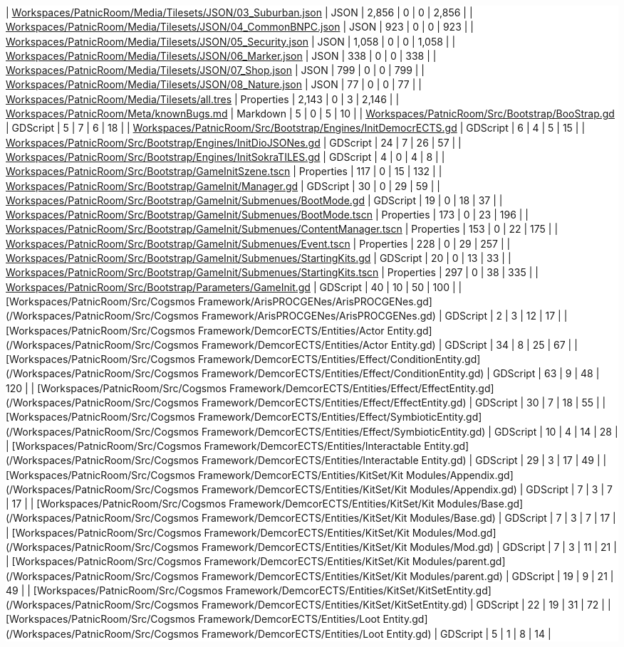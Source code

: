 | [Workspaces/PatnicRoom/Media/Tilesets/JSON/03_Suburban.json](/Workspaces/PatnicRoom/Media/Tilesets/JSON/03_Suburban.json) | JSON | 2,856 | 0 | 0 | 2,856 |
| [Workspaces/PatnicRoom/Media/Tilesets/JSON/04_CommonBNPC.json](/Workspaces/PatnicRoom/Media/Tilesets/JSON/04_CommonBNPC.json) | JSON | 923 | 0 | 0 | 923 |
| [Workspaces/PatnicRoom/Media/Tilesets/JSON/05_Security.json](/Workspaces/PatnicRoom/Media/Tilesets/JSON/05_Security.json) | JSON | 1,058 | 0 | 0 | 1,058 |
| [Workspaces/PatnicRoom/Media/Tilesets/JSON/06_Marker.json](/Workspaces/PatnicRoom/Media/Tilesets/JSON/06_Marker.json) | JSON | 338 | 0 | 0 | 338 |
| [Workspaces/PatnicRoom/Media/Tilesets/JSON/07_Shop.json](/Workspaces/PatnicRoom/Media/Tilesets/JSON/07_Shop.json) | JSON | 799 | 0 | 0 | 799 |
| [Workspaces/PatnicRoom/Media/Tilesets/JSON/08_Nature.json](/Workspaces/PatnicRoom/Media/Tilesets/JSON/08_Nature.json) | JSON | 77 | 0 | 0 | 77 |
| [Workspaces/PatnicRoom/Media/Tilesets/all.tres](/Workspaces/PatnicRoom/Media/Tilesets/all.tres) | Properties | 2,143 | 0 | 3 | 2,146 |
| [Workspaces/PatnicRoom/Meta/knownBugs.md](/Workspaces/PatnicRoom/Meta/knownBugs.md) | Markdown | 5 | 0 | 5 | 10 |
| [Workspaces/PatnicRoom/Src/Bootstrap/BooStrap.gd](/Workspaces/PatnicRoom/Src/Bootstrap/BooStrap.gd) | GDScript | 5 | 7 | 6 | 18 |
| [Workspaces/PatnicRoom/Src/Bootstrap/Engines/InitDemocrECTS.gd](/Workspaces/PatnicRoom/Src/Bootstrap/Engines/InitDemocrECTS.gd) | GDScript | 6 | 4 | 5 | 15 |
| [Workspaces/PatnicRoom/Src/Bootstrap/Engines/InitDioJSONes.gd](/Workspaces/PatnicRoom/Src/Bootstrap/Engines/InitDioJSONes.gd) | GDScript | 24 | 7 | 26 | 57 |
| [Workspaces/PatnicRoom/Src/Bootstrap/Engines/InitSokraTILES.gd](/Workspaces/PatnicRoom/Src/Bootstrap/Engines/InitSokraTILES.gd) | GDScript | 4 | 0 | 4 | 8 |
| [Workspaces/PatnicRoom/Src/Bootstrap/GameInitSzene.tscn](/Workspaces/PatnicRoom/Src/Bootstrap/GameInitSzene.tscn) | Properties | 117 | 0 | 15 | 132 |
| [Workspaces/PatnicRoom/Src/Bootstrap/GameInit/Manager.gd](/Workspaces/PatnicRoom/Src/Bootstrap/GameInit/Manager.gd) | GDScript | 30 | 0 | 29 | 59 |
| [Workspaces/PatnicRoom/Src/Bootstrap/GameInit/Submenues/BootMode.gd](/Workspaces/PatnicRoom/Src/Bootstrap/GameInit/Submenues/BootMode.gd) | GDScript | 19 | 0 | 18 | 37 |
| [Workspaces/PatnicRoom/Src/Bootstrap/GameInit/Submenues/BootMode.tscn](/Workspaces/PatnicRoom/Src/Bootstrap/GameInit/Submenues/BootMode.tscn) | Properties | 173 | 0 | 23 | 196 |
| [Workspaces/PatnicRoom/Src/Bootstrap/GameInit/Submenues/ContentManager.tscn](/Workspaces/PatnicRoom/Src/Bootstrap/GameInit/Submenues/ContentManager.tscn) | Properties | 153 | 0 | 22 | 175 |
| [Workspaces/PatnicRoom/Src/Bootstrap/GameInit/Submenues/Event.tscn](/Workspaces/PatnicRoom/Src/Bootstrap/GameInit/Submenues/Event.tscn) | Properties | 228 | 0 | 29 | 257 |
| [Workspaces/PatnicRoom/Src/Bootstrap/GameInit/Submenues/StartingKits.gd](/Workspaces/PatnicRoom/Src/Bootstrap/GameInit/Submenues/StartingKits.gd) | GDScript | 20 | 0 | 13 | 33 |
| [Workspaces/PatnicRoom/Src/Bootstrap/GameInit/Submenues/StartingKits.tscn](/Workspaces/PatnicRoom/Src/Bootstrap/GameInit/Submenues/StartingKits.tscn) | Properties | 297 | 0 | 38 | 335 |
| [Workspaces/PatnicRoom/Src/Bootstrap/Parameters/GameInit.gd](/Workspaces/PatnicRoom/Src/Bootstrap/Parameters/GameInit.gd) | GDScript | 40 | 10 | 50 | 100 |
| [Workspaces/PatnicRoom/Src/Cogsmos Framework/ArisPROCGENes/ArisPROCGENes.gd](/Workspaces/PatnicRoom/Src/Cogsmos Framework/ArisPROCGENes/ArisPROCGENes.gd) | GDScript | 2 | 3 | 12 | 17 |
| [Workspaces/PatnicRoom/Src/Cogsmos Framework/DemcorECTS/Entities/Actor Entity.gd](/Workspaces/PatnicRoom/Src/Cogsmos Framework/DemcorECTS/Entities/Actor Entity.gd) | GDScript | 34 | 8 | 25 | 67 |
| [Workspaces/PatnicRoom/Src/Cogsmos Framework/DemcorECTS/Entities/Effect/ConditionEntity.gd](/Workspaces/PatnicRoom/Src/Cogsmos Framework/DemcorECTS/Entities/Effect/ConditionEntity.gd) | GDScript | 63 | 9 | 48 | 120 |
| [Workspaces/PatnicRoom/Src/Cogsmos Framework/DemcorECTS/Entities/Effect/EffectEntity.gd](/Workspaces/PatnicRoom/Src/Cogsmos Framework/DemcorECTS/Entities/Effect/EffectEntity.gd) | GDScript | 30 | 7 | 18 | 55 |
| [Workspaces/PatnicRoom/Src/Cogsmos Framework/DemcorECTS/Entities/Effect/SymbioticEntity.gd](/Workspaces/PatnicRoom/Src/Cogsmos Framework/DemcorECTS/Entities/Effect/SymbioticEntity.gd) | GDScript | 10 | 4 | 14 | 28 |
| [Workspaces/PatnicRoom/Src/Cogsmos Framework/DemcorECTS/Entities/Interactable Entity.gd](/Workspaces/PatnicRoom/Src/Cogsmos Framework/DemcorECTS/Entities/Interactable Entity.gd) | GDScript | 29 | 3 | 17 | 49 |
| [Workspaces/PatnicRoom/Src/Cogsmos Framework/DemcorECTS/Entities/KitSet/Kit Modules/Appendix.gd](/Workspaces/PatnicRoom/Src/Cogsmos Framework/DemcorECTS/Entities/KitSet/Kit Modules/Appendix.gd) | GDScript | 7 | 3 | 7 | 17 |
| [Workspaces/PatnicRoom/Src/Cogsmos Framework/DemcorECTS/Entities/KitSet/Kit Modules/Base.gd](/Workspaces/PatnicRoom/Src/Cogsmos Framework/DemcorECTS/Entities/KitSet/Kit Modules/Base.gd) | GDScript | 7 | 3 | 7 | 17 |
| [Workspaces/PatnicRoom/Src/Cogsmos Framework/DemcorECTS/Entities/KitSet/Kit Modules/Mod.gd](/Workspaces/PatnicRoom/Src/Cogsmos Framework/DemcorECTS/Entities/KitSet/Kit Modules/Mod.gd) | GDScript | 7 | 3 | 11 | 21 |
| [Workspaces/PatnicRoom/Src/Cogsmos Framework/DemcorECTS/Entities/KitSet/Kit Modules/parent.gd](/Workspaces/PatnicRoom/Src/Cogsmos Framework/DemcorECTS/Entities/KitSet/Kit Modules/parent.gd) | GDScript | 19 | 9 | 21 | 49 |
| [Workspaces/PatnicRoom/Src/Cogsmos Framework/DemcorECTS/Entities/KitSet/KitSetEntity.gd](/Workspaces/PatnicRoom/Src/Cogsmos Framework/DemcorECTS/Entities/KitSet/KitSetEntity.gd) | GDScript | 22 | 19 | 31 | 72 |
| [Workspaces/PatnicRoom/Src/Cogsmos Framework/DemcorECTS/Entities/Loot Entity.gd](/Workspaces/PatnicRoom/Src/Cogsmos Framework/DemcorECTS/Entities/Loot Entity.gd) | GDScript | 5 | 1 | 8 | 14 |